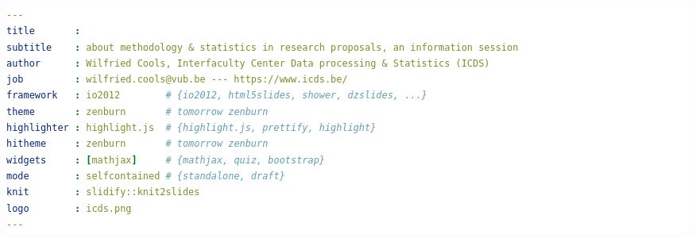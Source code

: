 ```yaml
---
title   	: 
subtitle    : about methodology & statistics in research proposals, an information session
author      : Wilfried Cools, Interfaculty Center Data processing & Statistics (ICDS)
job         : wilfried.cools@vub.be --- https://www.icds.be/
framework   : io2012        # {io2012, html5slides, shower, dzslides, ...}
theme       : zenburn       # tomorrow zenburn
highlighter : highlight.js  # {highlight.js, prettify, highlight}
hitheme     : zenburn       # tomorrow zenburn
widgets	    : [mathjax]		# {mathjax, quiz, bootstrap}
mode        : selfcontained # {standalone, draft}
knit        : slidify::knit2slides
logo		: icds.png
---
```


<style>
.title-slide {
  background-color: #cccccc; /* #EDE0CF; ; #CA9F9D*/
}

aside.gdbar img {
  width: 85px; 
  height: 85px; 
  position: absolute;
  right: 0;
  margin: 8px 15px;
}
</style>

<style>
em {
    font-style: italic
}
strong {
    font-weight: bold;
}
small {
	font-size:18px;
}
big {
	font-size:36px;
}
icds {
	font-size:24px;
}
</style>






